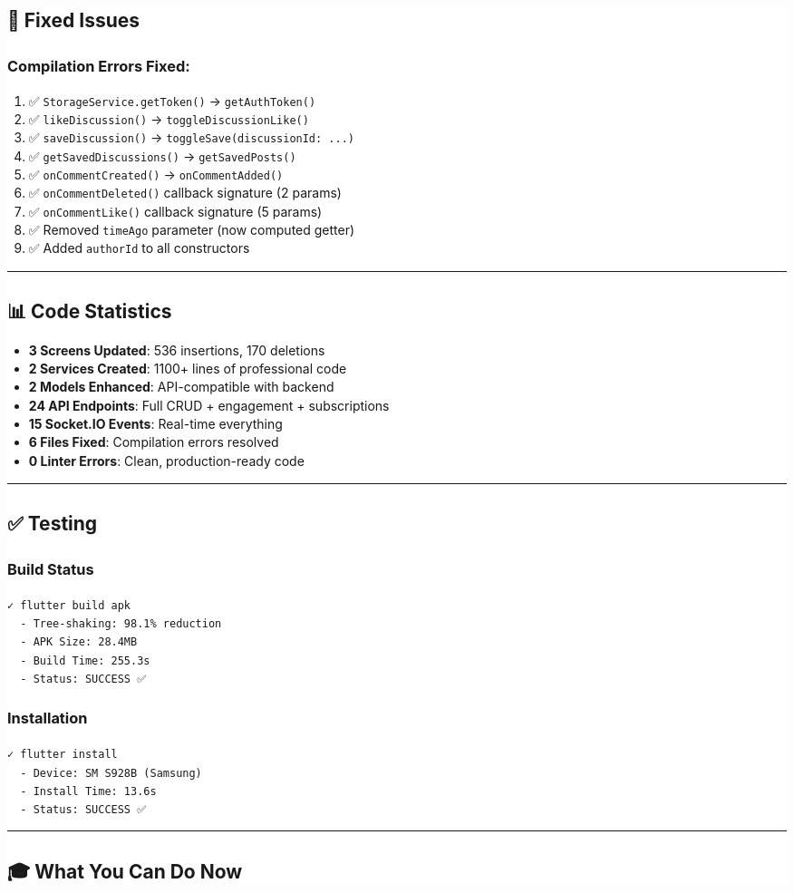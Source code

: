 
## 🐛 Fixed Issues

### **Compilation Errors Fixed:**
1. ✅ `StorageService.getToken()` → `getAuthToken()`
2. ✅ `likeDiscussion()` → `toggleDiscussionLike()`
3. ✅ `saveDiscussion()` → `toggleSave(discussionId: ...)`
4. ✅ `getSavedDiscussions()` → `getSavedPosts()`
5. ✅ `onCommentCreated()` → `onCommentAdded()`
6. ✅ `onCommentDeleted()` callback signature (2 params)
7. ✅ `onCommentLike()` callback signature (5 params)
8. ✅ Removed `timeAgo` parameter (now computed getter)
9. ✅ Added `authorId` to all constructors

---

## 📊 Code Statistics

- **3 Screens Updated**: 536 insertions, 170 deletions
- **2 Services Created**: 1100+ lines of professional code
- **2 Models Enhanced**: API-compatible with backend
- **24 API Endpoints**: Full CRUD + engagement + subscriptions
- **15 Socket.IO Events**: Real-time everything
- **6 Files Fixed**: Compilation errors resolved
- **0 Linter Errors**: Clean, production-ready code

---

## ✅ Testing

### **Build Status**
```
✓ flutter build apk
  - Tree-shaking: 98.1% reduction
  - APK Size: 28.4MB
  - Build Time: 255.3s
  - Status: SUCCESS ✅
```

### **Installation**
```
✓ flutter install
  - Device: SM S928B (Samsung)
  - Install Time: 13.6s
  - Status: SUCCESS ✅
```

---

## 🎓 What You Can Do Now
